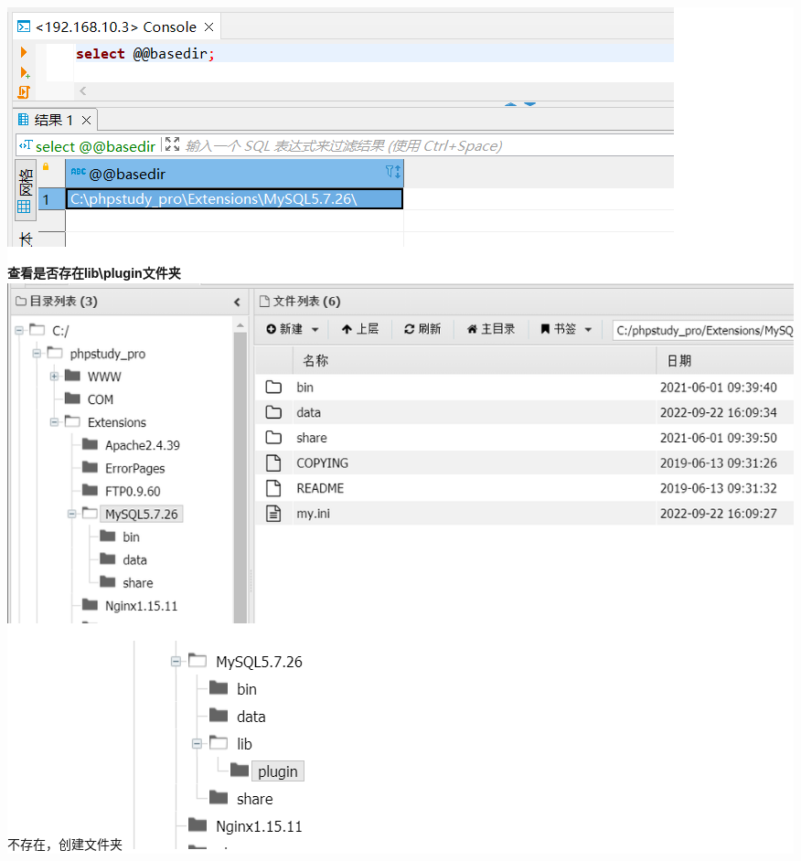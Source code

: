 ![image.png](../../_img/02-Web安全/01-基础知识/1663834694283-d03a9f2b-ac08-4e64-9b84-f442c667d470.png)

**查看是否存在lib\plugin文件夹**
![image.png](../../_img/02-Web安全/01-基础知识/1663835127265-b773f0a1-5f67-462a-85c4-47737f439818.png)

不存在，创建文件夹
![image.png](../../_img/02-Web安全/01-基础知识/1663836432278-e5ca7106-edcb-499b-b38b-1c817cbbc0ec.png)
